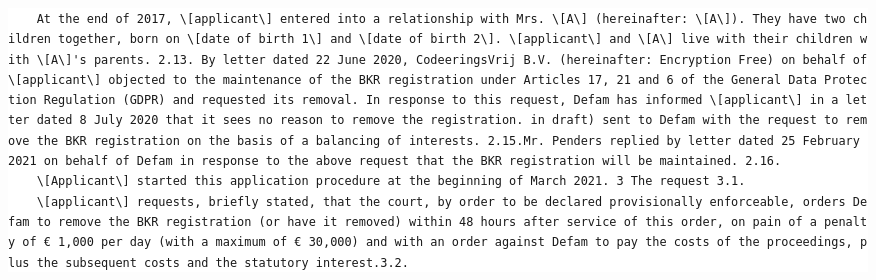         At the end of 2017, \[applicant\] entered into a relationship with Mrs. \[A\] (hereinafter: \[A\]). They have two children together, born on \[date of birth 1\] and \[date of birth 2\]. \[applicant\] and \[A\] live with their children with \[A\]'s parents. 2.13. By letter dated 22 June 2020, CodeeringsVrij B.V. (hereinafter: Encryption Free) on behalf of \[applicant\] objected to the maintenance of the BKR registration under Articles 17, 21 and 6 of the General Data Protection Regulation (GDPR) and requested its removal. In response to this request, Defam has informed \[applicant\] in a letter dated 8 July 2020 that it sees no reason to remove the registration. in draft) sent to Defam with the request to remove the BKR registration on the basis of a balancing of interests. 2.15.Mr. Penders replied by letter dated 25 February 2021 on behalf of Defam in response to the above request that the BKR registration will be maintained. 2.16.
        \[Applicant\] started this application procedure at the beginning of March 2021. 3 The request 3.1.
        \[applicant\] requests, briefly stated, that the court, by order to be declared provisionally enforceable, orders Defam to remove the BKR registration (or have it removed) within 48 hours after service of this order, on pain of a penalty of € 1,000 per day (with a maximum of € 30,000) and with an order against Defam to pay the costs of the proceedings, plus the subsequent costs and the statutory interest.3.2.